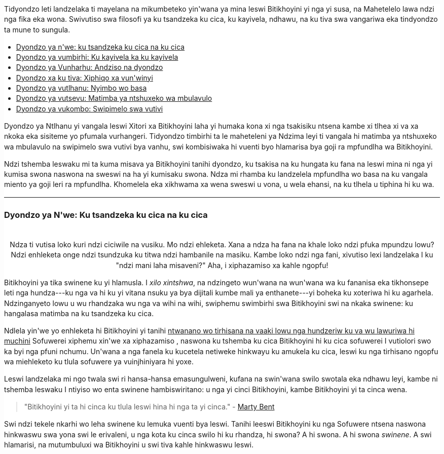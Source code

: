 Tidyondzo leti landzelaka ti mayelana na mikumbeteko yin'wana ya mina leswi Bitikhoyini yi nga yi susa, na Mahetelelo lawa ndzi nga fika eka wona. Swivutiso swa filosofi ya ku tsandzeka ku cica, ku kayivela, ndhawu, na ku tiva swa vangariwa eka tindyondzo ta mune to sungula.

- [Dyondzo ya n'we: ku tsandzeka ku cica na ku cica](#dyondzo-ya-n-we-ku-tsandzeka-ku-cica-na-ku-cica)
- [Dyondzo ya vumbirhi: Ku kayivela ka ku kayivela](#dyondzo-ya-vumbirhi-nkayivelo-wa-nkayivelo)
- [Dyondzo ya Vunharhu: Andziso na dyondzo](#dyondzo-ya-vunharhu-andziso-na-dyondzo)
- [Dyondzo xa ku tiva: Xiphiqo xa vun'winyi](#dyondzo-xa-ku-tiva-xiphiqo-xa-vun-winyi)
- [Dyondzo ya vutlhanu: Nyimbo wo basa](#dyondzo-ya-vutlhanu-nyimbo-wo-basa)
- [Dyondzo ya vutsevu: Matimba ya ntshuxeko wa mbulavulo](#dyondzo-ya-vutsevu-matimba-ya-ntshuxeko-wa-mbulavulo)
- [Dyondzo ya vukombo: Swipimelo swa vutivi](#dyondzo-ya-vukombo-swipimelo-swa-vutivi)

Dyondzo ya Ntlhanu yi vangala leswi Xitori xa Bitikhoyini laha yi humaka kona xi nga tsakisiku ntsena kambe xi tlhea xi va xa nkoka eka sisiteme yo pfumala vurhangeri. Tidyondzo timbirhi ta le maheteleni ya Ndzima leyi ti vangala hi matimba ya ntshuxeko wa mbulavulo na swipimelo swa vutivi bya vanhu, swi kombisiwaka hi vuenti byo hlamarisa bya goji ra mpfundlha wa Bitikhoyini.

Ndzi tshemba leswaku mi ta kuma misava ya Bitikhoyini tanihi dyondzo, ku tsakisa na ku hungata ku fana na leswi mina ni nga yi kumisa swona naswona na sweswi na ha yi kumisaku swona. Ndza mi rhamba ku landzelela mpfundlha wo basa na ku vangala miento ya goji leri ra mpfundlha. Khomelela eka xikhwama xa wena sweswi u vona, u wela ehansi, na ku tlhela u tiphina hi ku wa.

--- 
### Dyondzo ya N'we: Ku tsandzeka ku cica na ku cica

<br>
<center v-pre>Ndza ti vutisa loko kuri ndzi ciciwile na vusiku. Mo ndzi ehleketa. Xana a ndza ha fana na khale loko ndzi pfuka mpundzu lowu? Ndzi enhleketa onge ndzi tsundzuka ku titwa ndzi hambanile na masiku. Kambe loko ndzi nga fani, xivutiso lexi landzelaka I ku "ndzi mani laha misaveni?" Aha, i xiphazamiso xa kahle ngopfu!</center>

Bitikhoyini ya tika swinene ku yi hlamusla. I *xilo xintshwa*, na ndzingeto wun'wana na wun'wana wa ku fananisa eka tikhonsepe leti nga hundza---ku nga va hi ku yi vitana nsuku ya bya dijitali kumbe mali ya enthanete---yi boheka ku xoteriwa hi ku agarhela.  Ndzinganyeto lowu u wu rhandzaka wu nga va wihi na wihi, swiphemu swimbirhi swa Bitikhoyini swi na nkaka swinene: ku hangalasa matimba na ku tsandzeka ku cica.

Ndlela yin'we yo enhleketa hi Bitikhoyini yi tanihi [ntwanano wo tirhisana na vaaki lowu nga hundzeriw ku va wu lawuriwa hi muchini](https://medium.com/@hasufly/bitcoins-social-contract-1f8b05ee24a9) Sofuwerei xiphemu xin'we xa xiphazamiso , naswona ku tshemba ku cica Bitikhoyini hi ku cica sofuwerei I vutiolori swo ka byi nga pfuni nchumu. Un'wana a nga fanela ku kucetela netiweke hinkwayu ku amukela ku cica, leswi ku nga tirhisano ngopfu wa miehleketo ku tlula sofuwere ya vuinjhiniyara hi yoxe.

Leswi landzelaka mi ngo twala swi ri hansa-hansa emasungulweni, kufana na swin'wana swilo swotala eka ndhawu leyi, kambe ni tshemba leswaku I ntiyiso wo enta swinene hambiswiritano: u nga yi cinci Bitikhoyini, kambe Bitikhoyini yi ta cinca wena.

> "Bitikhoyini yi ta hi cinca ku tlula leswi hina hi nga ta yi cinca." - [Marty Bent](https://twitter.com/martybent)

Swi ndzi tekele nkarhi wo leha swinene ku lemuka vuenti bya leswi. Tanihi leeswi Bitikhoyini ku nga Sofuwere ntsena naswona hinkwaswu swa yona swi le erivaleni, u nga kota ku cinca swilo hi ku rhandza, hi swona? A hi swona. A hi swona *swinene*. A swi hlamarisi, na mutumbuluxi wa Bitikhoyini u swi tiva kahle hinkwaswu leswi.
